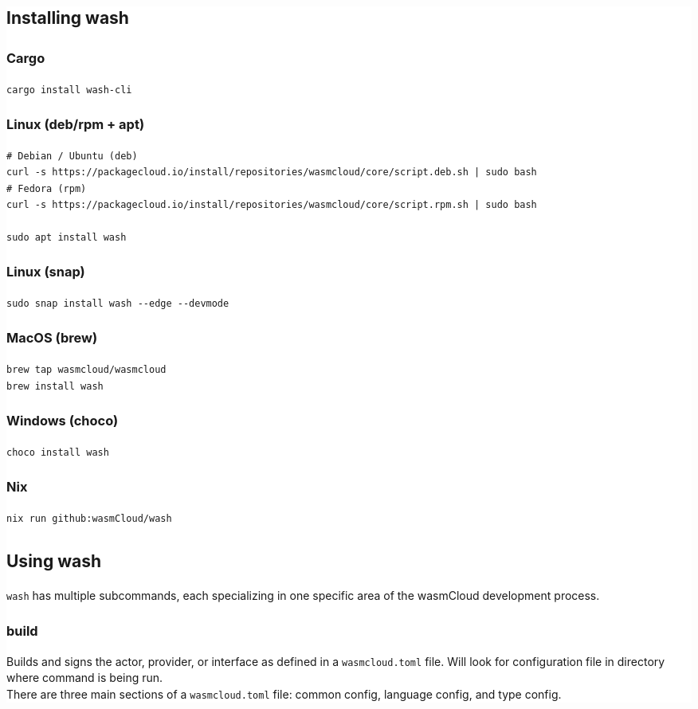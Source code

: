 ## Installing wash

### Cargo

```
cargo install wash-cli
```

### Linux (deb/rpm + apt)

```
# Debian / Ubuntu (deb)
curl -s https://packagecloud.io/install/repositories/wasmcloud/core/script.deb.sh | sudo bash
# Fedora (rpm)
curl -s https://packagecloud.io/install/repositories/wasmcloud/core/script.rpm.sh | sudo bash

sudo apt install wash
```

### Linux (snap)

```
sudo snap install wash --edge --devmode
```

### MacOS (brew)

```
brew tap wasmcloud/wasmcloud
brew install wash
```

### Windows (choco)

```powershell
choco install wash
```

### Nix

```
nix run github:wasmCloud/wash
```

## Using wash

`wash` has multiple subcommands, each specializing in one specific area of the wasmCloud development process.

### build

Builds and signs the actor, provider, or interface as defined in a `wasmcloud.toml` file.  Will look for configuration file in directory where command is being run.  
There are three main sections of a `wasmcloud.toml` file: common config, language config, and type config.
